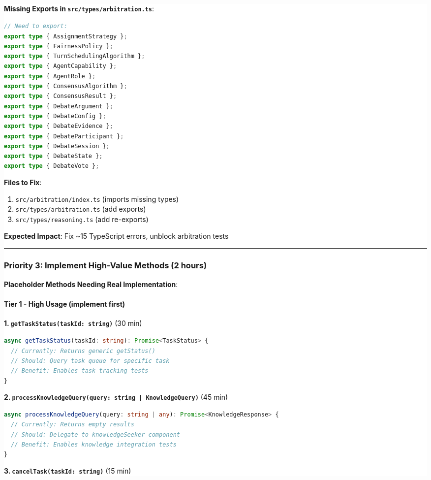 **Missing Exports in `src/types/arbitration.ts`**:

```typescript
// Need to export:
export type { AssignmentStrategy };
export type { FairnessPolicy };
export type { TurnSchedulingAlgorithm };
export type { AgentCapability };
export type { AgentRole };
export type { ConsensusAlgorithm };
export type { ConsensusResult };
export type { DebateArgument };
export type { DebateConfig };
export type { DebateEvidence };
export type { DebateParticipant };
export type { DebateSession };
export type { DebateState };
export type { DebateVote };
```

**Files to Fix**:

1. `src/arbitration/index.ts` (imports missing types)
2. `src/types/arbitration.ts` (add exports)
3. `src/types/reasoning.ts` (add re-exports)

**Expected Impact**: Fix ~15 TypeScript errors, unblock arbitration tests

---

### Priority 3: Implement High-Value Methods (2 hours)

**Placeholder Methods Needing Real Implementation**:

#### Tier 1 - High Usage (implement first)

**1. `getTaskStatus(taskId: string)`** (30 min)

```typescript
async getTaskStatus(taskId: string): Promise<TaskStatus> {
  // Currently: Returns generic getStatus()
  // Should: Query task queue for specific task
  // Benefit: Enables task tracking tests
}
```

**2. `processKnowledgeQuery(query: string | KnowledgeQuery)`** (45 min)

```typescript
async processKnowledgeQuery(query: string | any): Promise<KnowledgeResponse> {
  // Currently: Returns empty results
  // Should: Delegate to knowledgeSeeker component
  // Benefit: Enables knowledge integration tests
}
```

**3. `cancelTask(taskId: string)`** (15 min)
